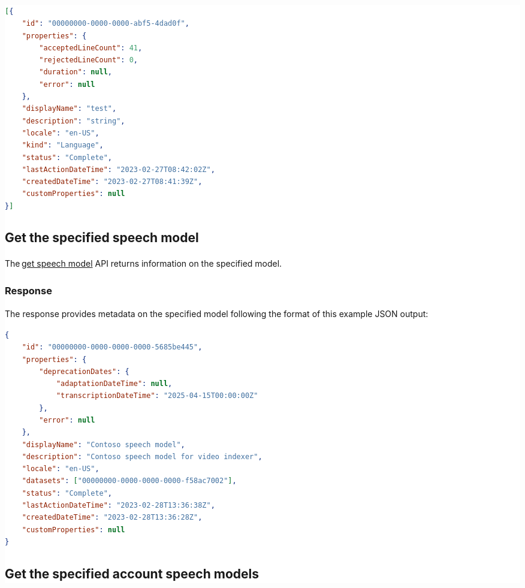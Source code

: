 ```json
[{ 
    "id": "00000000-0000-0000-abf5-4dad0f", 
    "properties": { 
        "acceptedLineCount": 41, 
        "rejectedLineCount": 0, 
        "duration": null, 
        "error": null 
    }, 
    "displayName": "test", 
    "description": "string", 
    "locale": "en-US", 
    "kind": "Language", 
    "status": "Complete", 
    "lastActionDateTime": "2023-02-27T08:42:02Z", 
    "createdDateTime": "2023-02-27T08:41:39Z", 
    "customProperties": null 
}] 
```

## Get the specified speech model 

The [get speech model]() API returns information on the specified model.  

### Response 

The response provides metadata on the specified model following the format of this example JSON output: 

```json
{ 
    "id": "00000000-0000-0000-0000-5685be445", 
    "properties": { 
        "deprecationDates": { 
            "adaptationDateTime": null, 
            "transcriptionDateTime": "2025-04-15T00:00:00Z" 
        }, 
        "error": null 
    }, 
    "displayName": "Contoso speech model", 
    "description": "Contoso speech model for video indexer", 
    "locale": "en-US", 
    "datasets": ["00000000-0000-0000-0000-f58ac7002"], 
    "status": "Complete", 
    "lastActionDateTime": "2023-02-28T13:36:38Z", 
    "createdDateTime": "2023-02-28T13:36:28Z", 
    "customProperties": null 
} 
```

## Get the specified account speech models 
